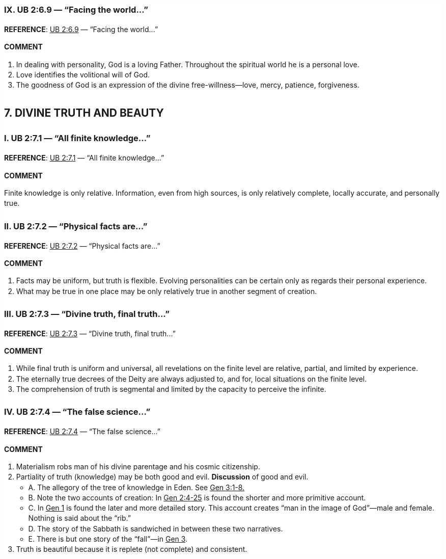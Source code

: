 ### IX. UB 2:6.9 — “Facing the world...”

**REFERENCE**: <a id="s748_15"></a>[UB 2:6.9](/en/The_Urantia_Book/2#p6_9) — “Facing the world...”

**COMMENT**

1. In dealing with personality, God is a loving Father. Throughout the spiritual world he is a personal love.
2. Love identifies the volitional will of God.
3. The goodness of God is an expression of the divine free-willness—love, mercy, patience, forgiveness.

## 7. DIVINE TRUTH AND BEAUTY

### I. UB 2:7.1 — “All finite knowledge...”

**REFERENCE**: <a id="s760_15"></a>[UB 2:7.1](/en/The_Urantia_Book/2#p7_1) — “All finite knowledge...”

**COMMENT**

Finite knowledge is only relative. Information, even from high sources, is only relatively complete, locally accurate, and personally true.

### II. UB 2:7.2 — “Physical facts are...”

**REFERENCE**: <a id="s768_15"></a>[UB 2:7.2](/en/The_Urantia_Book/2#p7_2) — “Physical facts are...”

**COMMENT**

1. Facts may be uniform, but truth is flexible. Evolving personalities can be certain only as regards their personal experience.
2. What may be true in one place may be only relatively true in another segment of creation.

### III. UB 2:7.3 — “Divine truth, final truth...”

**REFERENCE**: <a id="s777_15"></a>[UB 2:7.3](/en/The_Urantia_Book/2#p7_3) — “Divine truth, final truth...”

**COMMENT**

1. While final truth is uniform and universal, all revelations on the finite level are relative, partial, and limited by experience.
2. The eternally true decrees of the Deity are always adjusted to, and for, local situations on the finite level.
3. The comprehension of truth is segmental and limited by the capacity to perceive the infinite.

### IV. UB 2:7.4 — “The false science...”

**REFERENCE**: <a id="s787_15"></a>[UB 2:7.4](/en/The_Urantia_Book/2#p7_4) — “The false science...”

**COMMENT**

1. Materialism robs man of his divine parentage and his cosmic citizenship.
2. Partiality of truth (knowledge) may be both good and evil.
	**Discussion** of good and evil.
	- A. The allegory of the tree of knowledge in Eden. See [Gen 3:1-8.](/en/Bible/Genesis/3#v1)
	- B. Note the two accounts of creation: In [Gen 2:4-25](/en/Bible/Genesis/2#v4) is found the shorter and more primitive account.
	- C. In [Gen 1](/en/Bible/Genesis/1.htm) is found the later and more detailed story. This account creates “man in the image of God”—male and female. Nothing is said about the “rib.”
	- D. The story of the Sabbath is sandwiched in between these two narratives.
	- E. There is but one story of the “fall”—in [Gen 3](/en/Bible/Genesis/3.htm).
3. Truth is beautiful because it is replete (not complete) and consistent.
